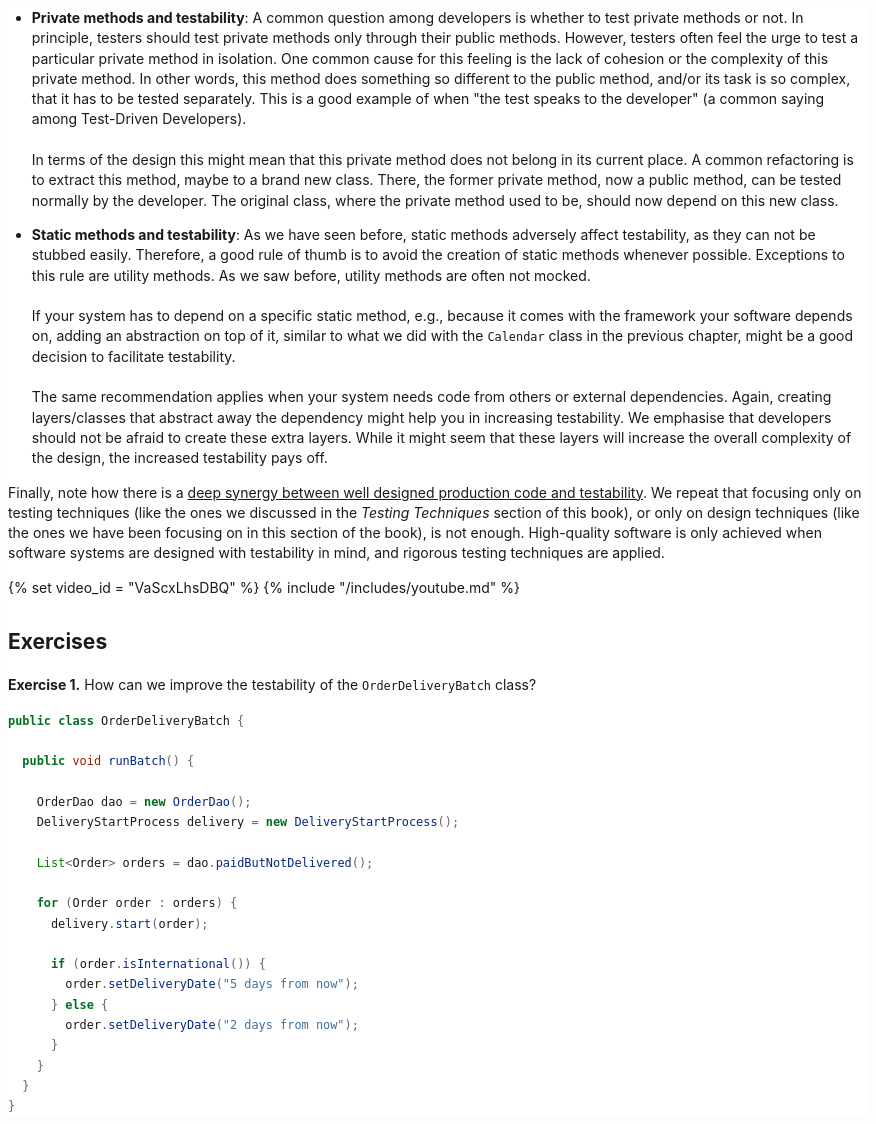 - **Private methods and testability**: A common question among developers is whether to test private methods or not.
In principle, testers should test private methods only through their public methods. However, testers often feel the urge to test a particular private method in isolation. One common cause for this feeling is the lack of cohesion or the complexity of this private method. In other words, this method does something so different to the public method, and/or its task is so complex, that it has to be tested separately. This is a good example of when "the test speaks to the developer" (a common saying among Test-Driven Developers).<br><br>
In terms of the design this might mean that this private method does not belong in its current place. A common refactoring is to extract this method, maybe to a brand new class. There, the former private method, now a public method, can be tested normally by the developer. The original class, where the private method used to be, should now depend on this new class.
 
- **Static methods and testability**: As we have seen before, static methods adversely affect testability, as they can not be stubbed easily. Therefore, a good rule of thumb is to avoid the creation of static methods whenever possible.
Exceptions to this rule are utility methods. As we saw before, utility methods are often not mocked.<br><br> 
If your system has to depend on a specific static method, e.g., because it comes with the framework your software depends on, adding an abstraction on top of it, similar to what we did with the `Calendar` class in the previous chapter, might be a good decision to facilitate testability.<br><br>
The same recommendation applies when your system needs code from others or external dependencies.
Again, creating layers/classes that abstract away the dependency might help you in increasing testability.
We emphasise that developers should not be afraid to create these extra layers. While it might seem that these layers will increase the overall complexity of the design, the increased testability pays off.
 
Finally, note how there is a [deep synergy between well designed production code and testability](https://www.youtube.com/watch?v=4cVZvoFGJTU).
We repeat that focusing only on testing techniques (like the ones we discussed in the _Testing Techniques_ section of this book), or only on design techniques (like the ones we have been focusing on in this section of the book), is not enough. High-quality software is only achieved when software systems are designed with testability in mind, and rigorous testing techniques are applied.
 
{% set video_id = "VaScxLhsDBQ" %}
{% include "/includes/youtube.md" %}
 
 
 
## Exercises
 
 
**Exercise 1.**
How can we improve the testability of the `OrderDeliveryBatch` class?
 
```java
public class OrderDeliveryBatch {
 
  public void runBatch() {
 
    OrderDao dao = new OrderDao();
    DeliveryStartProcess delivery = new DeliveryStartProcess();
 
    List<Order> orders = dao.paidButNotDelivered();
 
    for (Order order : orders) {
      delivery.start(order);
 
      if (order.isInternational()) {
        order.setDeliveryDate("5 days from now");
      } else {
        order.setDeliveryDate("2 days from now");
      }
    }
  }
}
```